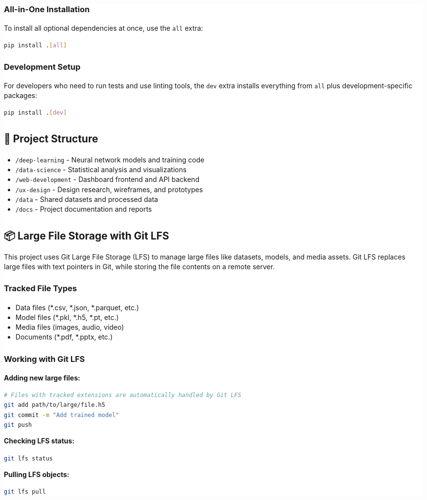 ### All-in-One Installation
To install all optional dependencies at once, use the `all` extra:
```bash
pip install .[all]
```

### Development Setup
For developers who need to run tests and use linting tools, the `dev` extra installs everything from `all` plus development-specific packages:
```bash
pip install .[dev]
```

## 📁 Project Structure

- `/deep-learning` - Neural network models and training code
- `/data-science` - Statistical analysis and visualizations
- `/web-development` - Dashboard frontend and API backend
- `/ux-design` - Design research, wireframes, and prototypes
- `/data` - Shared datasets and processed data
- `/docs` - Project documentation and reports

## 📦 Large File Storage with Git LFS

This project uses Git Large File Storage (LFS) to manage large files like datasets, models, and media assets. Git LFS replaces large files with text pointers in Git, while storing the file contents on a remote server.

### Tracked File Types
- Data files (*.csv, *.json, *.parquet, etc.)
- Model files (*.pkl, *.h5, *.pt, etc.)
- Media files (images, audio, video)
- Documents (*.pdf, *.pptx, etc.)

### Working with Git LFS

**Adding new large files:**
```bash
# Files with tracked extensions are automatically handled by Git LFS
git add path/to/large/file.h5
git commit -m "Add trained model"
git push
```

**Checking LFS status:**
```bash
git lfs status
```

**Pulling LFS objects:**
```bash
git lfs pull
```

